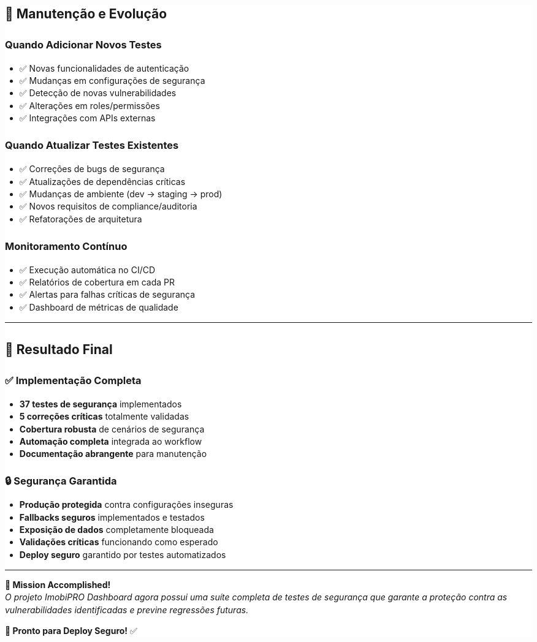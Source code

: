 
## 🔧 Manutenção e Evolução

### Quando Adicionar Novos Testes
- ✅ Novas funcionalidades de autenticação
- ✅ Mudanças em configurações de segurança  
- ✅ Detecção de novas vulnerabilidades
- ✅ Alterações em roles/permissões
- ✅ Integrações com APIs externas

### Quando Atualizar Testes Existentes
- ✅ Correções de bugs de segurança
- ✅ Atualizações de dependências críticas
- ✅ Mudanças de ambiente (dev → staging → prod)
- ✅ Novos requisitos de compliance/auditoria
- ✅ Refatorações de arquitetura

### Monitoramento Contínuo
- ✅ Execução automática no CI/CD
- ✅ Relatórios de cobertura em cada PR
- ✅ Alertas para falhas críticas de segurança
- ✅ Dashboard de métricas de qualidade

---

## 🎉 Resultado Final

### ✅ Implementação Completa
- **37 testes de segurança** implementados
- **5 correções críticas** totalmente validadas
- **Cobertura robusta** de cenários de segurança
- **Automação completa** integrada ao workflow
- **Documentação abrangente** para manutenção

### 🔒 Segurança Garantida
- **Produção protegida** contra configurações inseguras
- **Fallbacks seguros** implementados e testados
- **Exposição de dados** completamente bloqueada
- **Validações críticas** funcionando como esperado
- **Deploy seguro** garantido por testes automatizados

---

**🎯 Mission Accomplished!**  
*O projeto ImobiPRO Dashboard agora possui uma suíte completa de testes de segurança que garante a proteção contra as vulnerabilidades identificadas e previne regressões futuras.*

**🚀 Pronto para Deploy Seguro!** ✅
